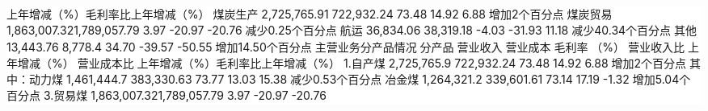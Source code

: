 上年增减（%）毛利率比上年增减（%）
煤炭生产
2,725,765.91
722,932.24
73.48
14.92
6.88
增加2个百分点
煤炭贸易
1,863,007.321,789,057.79
3.97
-20.97
-20.76
减少0.25个百分点
航运
36,834.06
38,319.18
-4.03
-31.93
11.18
减少40.34个百分点
其他
13,443.76
8,778.4
34.70
-39.57
-50.55
增加14.50个百分点
主营业务分产品情况
分产品
营业收入
营业成本
毛利率
（%）
营业收入比
上年增减（%）
营业成本比
上年增减（%）毛利率比上年增减（%）
1.自产煤
2,725,765.9
722,932.24
73.48
14.92
6.88
增加2个百分点
其中：动力煤
1,461,444.7
383,330.63
73.77
13.03
15.38
减少0.53个百分点
冶金煤
1,264,321.2
339,601.61
73.14
17.19
-1.32
增加5.04个百分点
3.贸易煤
1,863,007.321,789,057.79
3.97
-20.97
-20.76